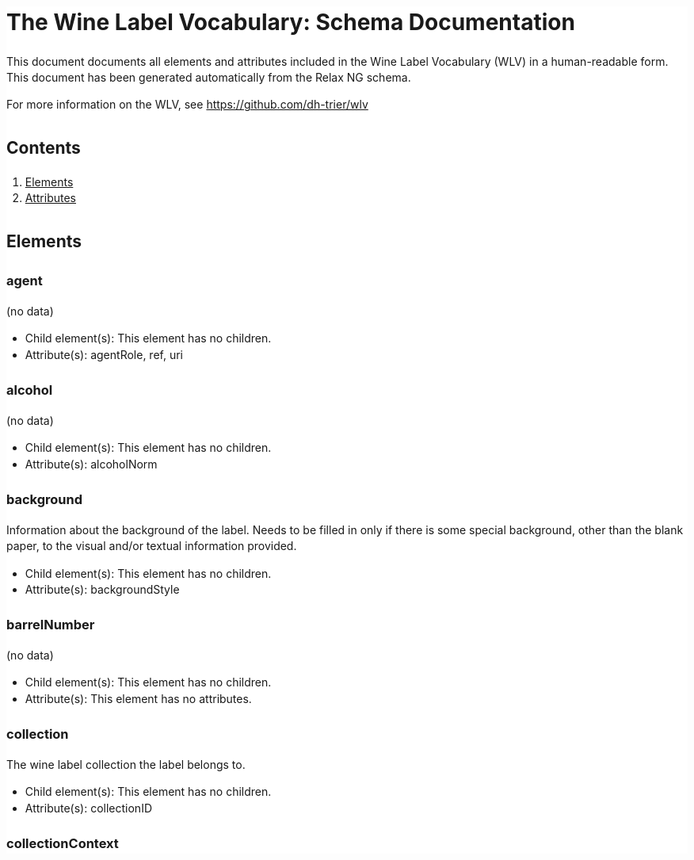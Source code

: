 # The Wine Label Vocabulary: Schema Documentation

This document documents all elements and attributes included in the Wine Label Vocabulary (WLV) in a human-readable form. This document has been generated automatically from the Relax NG schema.

For more information on the WLV, see https://github.com/dh-trier/wlv

## Contents

1. [Elements](#Elements)
2. [Attributes](#Attributes)

## Elements


### agent

(no data)

- Child element(s): This element has no children.
- Attribute(s): agentRole, ref, uri

### alcohol

(no data)

- Child element(s): This element has no children.
- Attribute(s): alcoholNorm

### background

Information about the background of the label. Needs to be filled in only if there is some special background, other than the blank paper, to the visual and/or textual information provided. 

- Child element(s): This element has no children.
- Attribute(s): backgroundStyle

### barrelNumber

(no data)

- Child element(s): This element has no children.
- Attribute(s): This element has no attributes.

### collection

The wine label collection the label belongs to.

- Child element(s): This element has no children.
- Attribute(s): collectionID

### collectionContext
